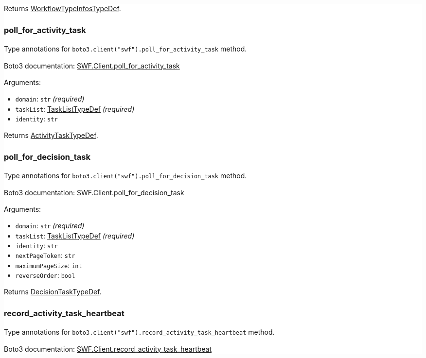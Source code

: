 Returns
[WorkflowTypeInfosTypeDef](https://vemel.github.io/boto3_stubs_docs/mypy_boto3_swf/type_defs.html#workflowtypeinfostypedef).

### poll_for_activity_task

Type annotations for `boto3.client("swf").poll_for_activity_task` method.

Boto3 documentation:
[SWF.Client.poll_for_activity_task](https://boto3.amazonaws.com/v1/documentation/api/latest/reference/services/swf.html#SWF.Client.poll_for_activity_task)

Arguments:

- `domain`: `str` *(required)*
- `taskList`:
  [TaskListTypeDef](https://vemel.github.io/boto3_stubs_docs/mypy_boto3_swf/type_defs.html#tasklisttypedef)
  *(required)*
- `identity`: `str`

Returns
[ActivityTaskTypeDef](https://vemel.github.io/boto3_stubs_docs/mypy_boto3_swf/type_defs.html#activitytasktypedef).

### poll_for_decision_task

Type annotations for `boto3.client("swf").poll_for_decision_task` method.

Boto3 documentation:
[SWF.Client.poll_for_decision_task](https://boto3.amazonaws.com/v1/documentation/api/latest/reference/services/swf.html#SWF.Client.poll_for_decision_task)

Arguments:

- `domain`: `str` *(required)*
- `taskList`:
  [TaskListTypeDef](https://vemel.github.io/boto3_stubs_docs/mypy_boto3_swf/type_defs.html#tasklisttypedef)
  *(required)*
- `identity`: `str`
- `nextPageToken`: `str`
- `maximumPageSize`: `int`
- `reverseOrder`: `bool`

Returns
[DecisionTaskTypeDef](https://vemel.github.io/boto3_stubs_docs/mypy_boto3_swf/type_defs.html#decisiontasktypedef).

### record_activity_task_heartbeat

Type annotations for `boto3.client("swf").record_activity_task_heartbeat`
method.

Boto3 documentation:
[SWF.Client.record_activity_task_heartbeat](https://boto3.amazonaws.com/v1/documentation/api/latest/reference/services/swf.html#SWF.Client.record_activity_task_heartbeat)
